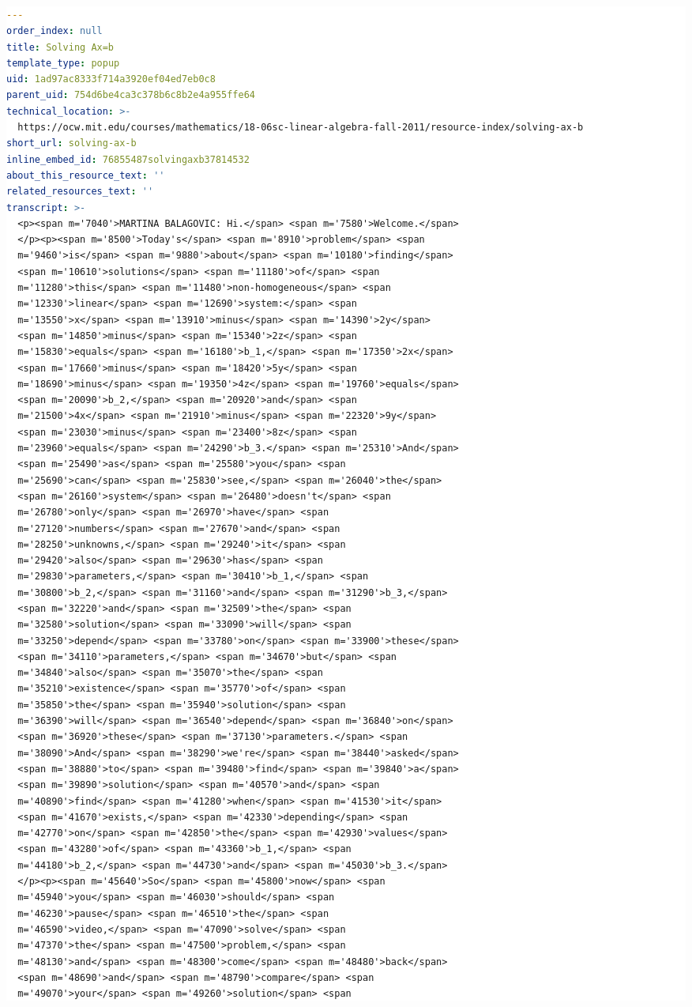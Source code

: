 ```yaml
---
order_index: null
title: Solving Ax=b
template_type: popup
uid: 1ad97ac8333f714a3920ef04ed7eb0c8
parent_uid: 754d6be4ca3c378b6c8b2e4a955ffe64
technical_location: >-
  https://ocw.mit.edu/courses/mathematics/18-06sc-linear-algebra-fall-2011/resource-index/solving-ax-b
short_url: solving-ax-b
inline_embed_id: 76855487solvingaxb37814532
about_this_resource_text: ''
related_resources_text: ''
transcript: >-
  <p><span m='7040'>MARTINA BALAGOVIC: Hi.</span> <span m='7580'>Welcome.</span>
  </p><p><span m='8500'>Today's</span> <span m='8910'>problem</span> <span
  m='9460'>is</span> <span m='9880'>about</span> <span m='10180'>finding</span>
  <span m='10610'>solutions</span> <span m='11180'>of</span> <span
  m='11280'>this</span> <span m='11480'>non-homogeneous</span> <span
  m='12330'>linear</span> <span m='12690'>system:</span> <span
  m='13550'>x</span> <span m='13910'>minus</span> <span m='14390'>2y</span>
  <span m='14850'>minus</span> <span m='15340'>2z</span> <span
  m='15830'>equals</span> <span m='16180'>b_1,</span> <span m='17350'>2x</span>
  <span m='17660'>minus</span> <span m='18420'>5y</span> <span
  m='18690'>minus</span> <span m='19350'>4z</span> <span m='19760'>equals</span>
  <span m='20090'>b_2,</span> <span m='20920'>and</span> <span
  m='21500'>4x</span> <span m='21910'>minus</span> <span m='22320'>9y</span>
  <span m='23030'>minus</span> <span m='23400'>8z</span> <span
  m='23960'>equals</span> <span m='24290'>b_3.</span> <span m='25310'>And</span>
  <span m='25490'>as</span> <span m='25580'>you</span> <span
  m='25690'>can</span> <span m='25830'>see,</span> <span m='26040'>the</span>
  <span m='26160'>system</span> <span m='26480'>doesn't</span> <span
  m='26780'>only</span> <span m='26970'>have</span> <span
  m='27120'>numbers</span> <span m='27670'>and</span> <span
  m='28250'>unknowns,</span> <span m='29240'>it</span> <span
  m='29420'>also</span> <span m='29630'>has</span> <span
  m='29830'>parameters,</span> <span m='30410'>b_1,</span> <span
  m='30800'>b_2,</span> <span m='31160'>and</span> <span m='31290'>b_3,</span>
  <span m='32220'>and</span> <span m='32509'>the</span> <span
  m='32580'>solution</span> <span m='33090'>will</span> <span
  m='33250'>depend</span> <span m='33780'>on</span> <span m='33900'>these</span>
  <span m='34110'>parameters,</span> <span m='34670'>but</span> <span
  m='34840'>also</span> <span m='35070'>the</span> <span
  m='35210'>existence</span> <span m='35770'>of</span> <span
  m='35850'>the</span> <span m='35940'>solution</span> <span
  m='36390'>will</span> <span m='36540'>depend</span> <span m='36840'>on</span>
  <span m='36920'>these</span> <span m='37130'>parameters.</span> <span
  m='38090'>And</span> <span m='38290'>we're</span> <span m='38440'>asked</span>
  <span m='38880'>to</span> <span m='39480'>find</span> <span m='39840'>a</span>
  <span m='39890'>solution</span> <span m='40570'>and</span> <span
  m='40890'>find</span> <span m='41280'>when</span> <span m='41530'>it</span>
  <span m='41670'>exists,</span> <span m='42330'>depending</span> <span
  m='42770'>on</span> <span m='42850'>the</span> <span m='42930'>values</span>
  <span m='43280'>of</span> <span m='43360'>b_1,</span> <span
  m='44180'>b_2,</span> <span m='44730'>and</span> <span m='45030'>b_3.</span>
  </p><p><span m='45640'>So</span> <span m='45800'>now</span> <span
  m='45940'>you</span> <span m='46030'>should</span> <span
  m='46230'>pause</span> <span m='46510'>the</span> <span
  m='46590'>video,</span> <span m='47090'>solve</span> <span
  m='47370'>the</span> <span m='47500'>problem,</span> <span
  m='48130'>and</span> <span m='48300'>come</span> <span m='48480'>back</span>
  <span m='48690'>and</span> <span m='48790'>compare</span> <span
  m='49070'>your</span> <span m='49260'>solution</span> <span
```